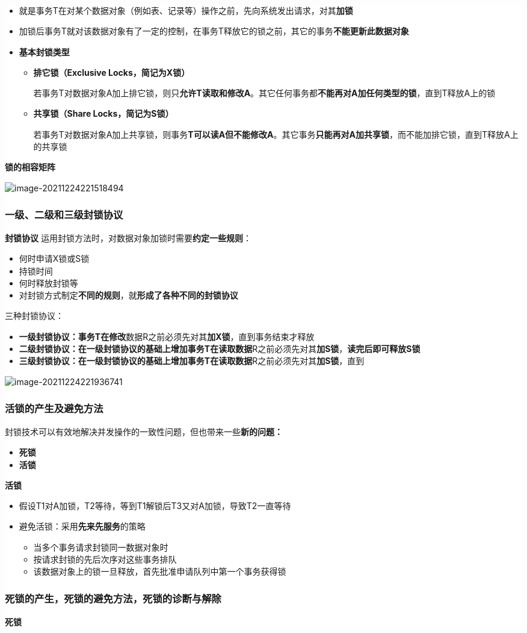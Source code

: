 - 就是事务T在对某个数据对象（例如表、记录等）操作之前，先向系统发出请求，对其**加锁**
- 加锁后事务T就对该数据对象有了一定的控制，在事务T释放它的锁之前，其它的事务**不能更新此数据对象**

- **基本封锁类型**

  - **排它锁（Exclusive Locks，简记为X锁）**

    若事务T对数据对象A加上排它锁，则只**允许T读取和修改A**。其它任何事务都**不能再对A加任何类型的锁**，直到T释放A上的锁

  - **共享锁（Share Locks，简记为S锁）**

    若事务T对数据对象A加上共享锁，则事务**T可以读A但不能修改A**。其它事务**只能再对A加共享锁**，而不能加排它锁，直到T释放A上的共享锁

**锁的相容矩阵**

![image-20211224221518494](https://i0.hdslb.com/bfs/album/8505c993459cb7c8e01348e41fc779727bb40c02.png)



### 一级、二级和三级封锁协议

**封锁协议**
    运用封锁方法时，对数据对象加锁时需要**约定一些规则**： 

- 何时申请X锁或S锁
- 持锁时间
- 何时释放封锁等
- 对封锁方式制定**不同的规则**，就**形成了各种不同的封锁协议**

三种封锁协议：

- **一级封锁协议：**事务T在**修改**数据R之前必须先对其**加X锁**，直到事务结束才释放
- **二级封锁协议：**在一级封锁协议的基础上增加事务T在**读取数据**R之前必须先对其**加S锁**，**读完后即可释放S锁**
- **三级封锁协议：**在一级封锁协议的基础上增加事务T在**读取数据**R之前必须先对其**加S锁**，直到

![image-20211224221936741](https://i0.hdslb.com/bfs/album/02687798fa2f877a1c715d65ac5dee4b45272d12.png)



### 活锁的产生及避免方法

封锁技术可以有效地解决并发操作的一致性问题，但也带来一些**新的问题：**

- **死锁**
- **活锁**

**活锁**

- 假设T1对A加锁，T2等待，等到T1解锁后T3又对A加锁，导致T2一直等待

- 避免活锁：采用**先来先服务**的策略
  - 当多个事务请求封锁同一数据对象时
  - 按请求封锁的先后次序对这些事务排队
  - 该数据对象上的锁一旦释放，首先批准申请队列中第一个事务获得锁

### 死锁的产生，死锁的避免方法，死锁的诊断与解除

**死锁**
